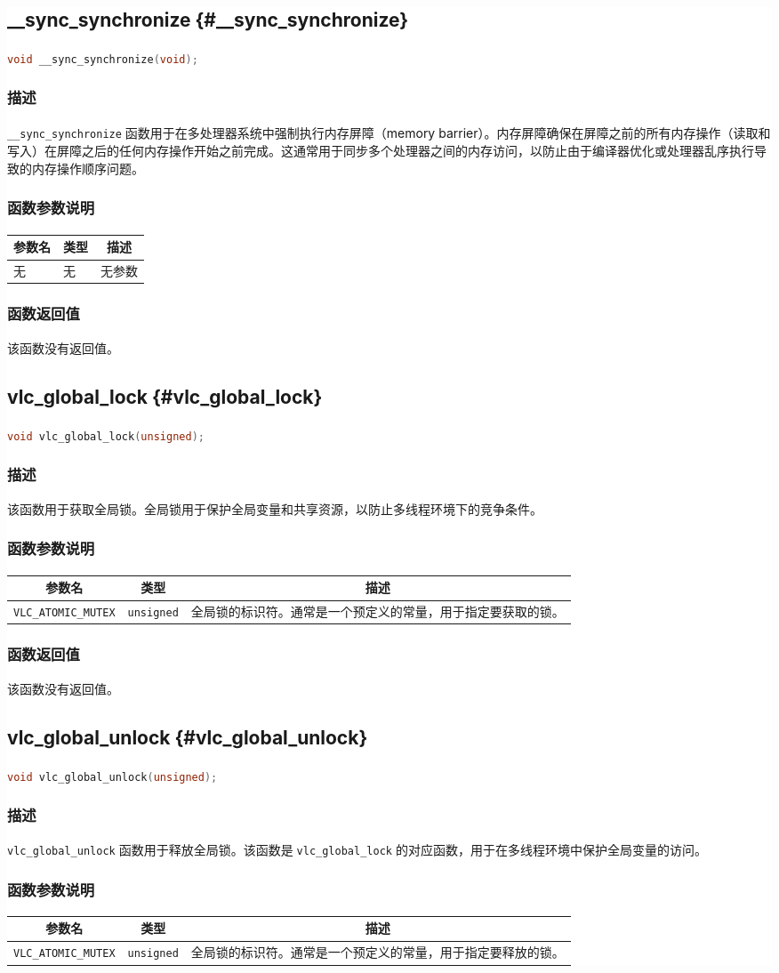 ## __sync_synchronize {#__sync_synchronize}

```c
void __sync_synchronize(void);
```

### 描述
`__sync_synchronize` 函数用于在多处理器系统中强制执行内存屏障（memory barrier）。内存屏障确保在屏障之前的所有内存操作（读取和写入）在屏障之后的任何内存操作开始之前完成。这通常用于同步多个处理器之间的内存访问，以防止由于编译器优化或处理器乱序执行导致的内存操作顺序问题。

### 函数参数说明

| 参数名 | 类型 | 描述 |
|--------|------|------|
| 无     | 无   | 无参数 |

### 函数返回值
该函数没有返回值。
## vlc_global_lock {#vlc_global_lock}

```c
void vlc_global_lock(unsigned);
```

### 描述
该函数用于获取全局锁。全局锁用于保护全局变量和共享资源，以防止多线程环境下的竞争条件。

### 函数参数说明

| 参数名 | 类型 | 描述 |
|--------|------|------|
| `VLC_ATOMIC_MUTEX` | `unsigned` | 全局锁的标识符。通常是一个预定义的常量，用于指定要获取的锁。 |

### 函数返回值
该函数没有返回值。
## vlc_global_unlock {#vlc_global_unlock}

```c
void vlc_global_unlock(unsigned);
```

### 描述
`vlc_global_unlock` 函数用于释放全局锁。该函数是 `vlc_global_lock` 的对应函数，用于在多线程环境中保护全局变量的访问。

### 函数参数说明

| 参数名 | 类型 | 描述 |
|--------|------|------|
| `VLC_ATOMIC_MUTEX` | `unsigned` | 全局锁的标识符。通常是一个预定义的常量，用于指定要释放的锁。 |
